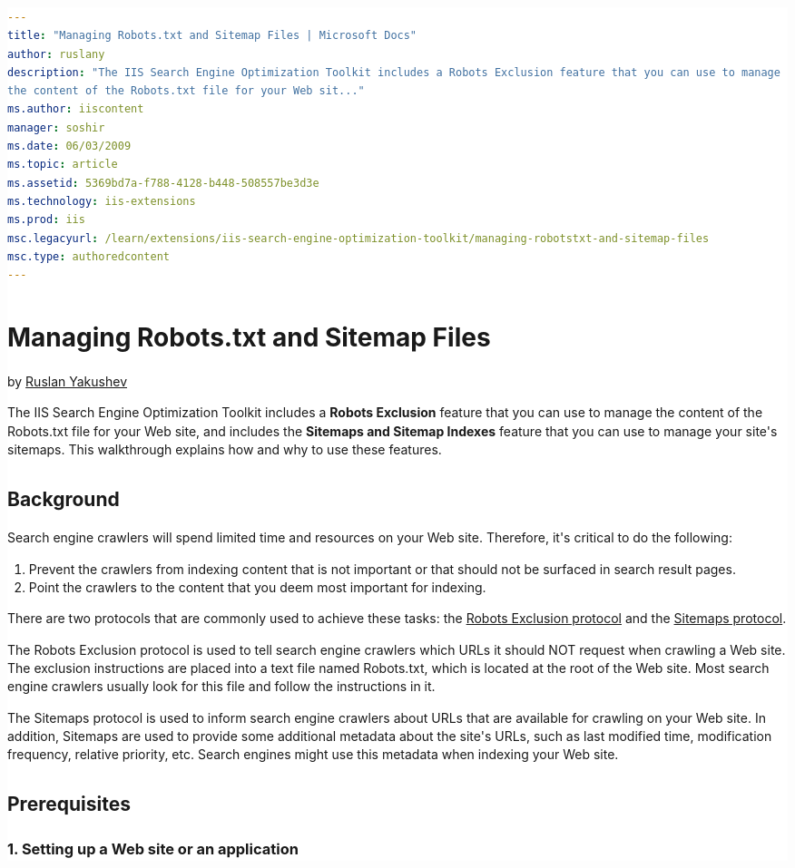 ```yaml
---
title: "Managing Robots.txt and Sitemap Files | Microsoft Docs"
author: ruslany
description: "The IIS Search Engine Optimization Toolkit includes a Robots Exclusion feature that you can use to manage the content of the Robots.txt file for your Web sit..."
ms.author: iiscontent
manager: soshir
ms.date: 06/03/2009
ms.topic: article
ms.assetid: 5369bd7a-f788-4128-b448-508557be3d3e
ms.technology: iis-extensions
ms.prod: iis
msc.legacyurl: /learn/extensions/iis-search-engine-optimization-toolkit/managing-robotstxt-and-sitemap-files
msc.type: authoredcontent
---
```

Managing Robots.txt and Sitemap Files
====================
by [Ruslan Yakushev](https://github.com/ruslany)

The IIS Search Engine Optimization Toolkit includes a **Robots Exclusion** feature that you can use to manage the content of the Robots.txt file for your Web site, and includes the **Sitemaps and Sitemap Indexes** feature that you can use to manage your site's sitemaps. This walkthrough explains how and why to use these features.

## Background

Search engine crawlers will spend limited time and resources on your Web site. Therefore, it's critical to do the following:

1. Prevent the crawlers from indexing content that is not important or that should not be surfaced in search result pages.
2. Point the crawlers to the content that you deem most important for indexing.

There are two protocols that are commonly used to achieve these tasks: the [Robots Exclusion protocol](http://www.robotstxt.org/robotstxt.html) and the [Sitemaps protocol](http://www.sitemaps.org/).

The Robots Exclusion protocol is used to tell search engine crawlers which URLs it should NOT request when crawling a Web site. The exclusion instructions are placed into a text file named Robots.txt, which is located at the root of the Web site. Most search engine crawlers usually look for this file and follow the instructions in it.

The Sitemaps protocol is used to inform search engine crawlers about URLs that are available for crawling on your Web site. In addition, Sitemaps are used to provide some additional metadata about the site's URLs, such as last modified time, modification frequency, relative priority, etc. Search engines might use this metadata when indexing your Web site.

## Prerequisites

### 1. Setting up a Web site or an application
